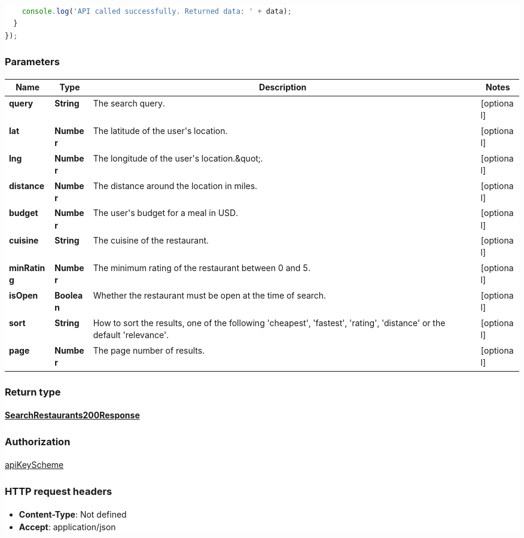 ```javascript
    console.log('API called successfully. Returned data: ' + data);
  }
});
```

### Parameters


Name | Type | Description  | Notes
------------- | ------------- | ------------- | -------------
 **query** | **String**| The search query. | [optional] 
 **lat** | **Number**| The latitude of the user&#39;s location. | [optional] 
 **lng** | **Number**| The longitude of the user&#39;s location.\&quot;. | [optional] 
 **distance** | **Number**| The distance around the location in miles. | [optional] 
 **budget** | **Number**| The user&#39;s budget for a meal in USD. | [optional] 
 **cuisine** | **String**| The cuisine of the restaurant. | [optional] 
 **minRating** | **Number**| The minimum rating of the restaurant between 0 and 5. | [optional] 
 **isOpen** | **Boolean**| Whether the restaurant must be open at the time of search. | [optional] 
 **sort** | **String**| How to sort the results, one of the following &#39;cheapest&#39;, &#39;fastest&#39;, &#39;rating&#39;, &#39;distance&#39; or the default &#39;relevance&#39;. | [optional] 
 **page** | **Number**| The page number of results. | [optional] 

### Return type

[**SearchRestaurants200Response**](SearchRestaurants200Response.md)

### Authorization

[apiKeyScheme](../README.md#apiKeyScheme)

### HTTP request headers

- **Content-Type**: Not defined
- **Accept**: application/json

